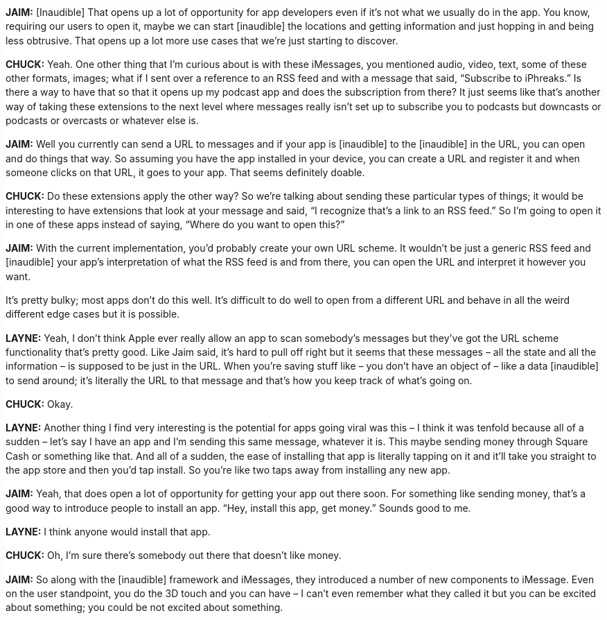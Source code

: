 **JAIM:** [Inaudible] That opens up a lot of opportunity for app developers even if it’s not what we usually do in the app. You know, requiring our users to open it, maybe we can start [inaudible] the locations and getting information and just hopping in and being less obtrusive. That opens up a lot more use cases that we’re just starting to discover.

**CHUCK:** Yeah. One other thing that I’m curious about is with these iMessages, you mentioned audio, video, text, some of these other formats, images; what if I sent over a reference to an RSS feed and with a message that said, “Subscribe to iPhreaks.” Is there a way to have that so that it opens up my podcast app and does the subscription from there? It just seems like that’s another way of taking these extensions to the next level where messages really isn’t set up to subscribe you to podcasts but downcasts or podcasts or overcasts or whatever else is.

**JAIM:** Well you currently can send a URL to messages and if your app is [inaudible] to the [inaudible] in the URL, you can open and do things that way. So assuming you have the app installed in your device, you can create a URL and register it and when someone clicks on that URL, it goes to your app. That seems definitely doable.

**CHUCK:** Do these extensions apply the other way? So we’re talking about sending these particular types of things; it would be interesting to have extensions that look at your message and said, “I recognize that’s a link to an RSS feed.” So I’m going to open it in one of these apps instead of saying, “Where do you want to open this?”

**JAIM:** With the current implementation, you’d probably create your own URL scheme. It wouldn’t be just a generic RSS feed and [inaudible] your app’s interpretation of what the RSS feed is and from there, you can open the URL and interpret it however you want.

It’s pretty bulky; most apps don’t do this well. It’s difficult to do well to open from a different URL and behave in all the weird different edge cases but it is possible.

**LAYNE:** Yeah, I don’t think Apple ever really allow an app to scan somebody’s messages but they’ve got the URL scheme functionality that’s pretty good. Like Jaim said, it’s hard to pull off right but it seems that these messages – all the state and all the information – is supposed to be just in the URL. When you’re saving stuff like – you don’t have an object of – like a data [inaudible] to send around; it’s literally the URL to that message and that’s how you keep track of what’s going on.

**CHUCK:** Okay.

**LAYNE:** Another thing I find very interesting is the potential for apps going viral was this – I think it was tenfold because all of a sudden – let’s say I have an app and I’m sending this same message, whatever it is. This maybe sending money through Square Cash or something like that. And all of a sudden, the ease of installing that app is literally tapping on it and it’ll take you straight to the app store and then you’d tap install. So you’re like two taps away from installing any new app.

**JAIM:** Yeah, that does open a lot of opportunity for getting your app out there soon. For something like sending money, that’s a good way to introduce people to install an app. “Hey, install this app, get money.” Sounds good to me.

**LAYNE:** I think anyone would install that app.

**CHUCK:** Oh, I’m sure there’s somebody out there that doesn’t like money.

**JAIM:** So along with the [inaudible] framework and iMessages, they introduced a number of new components to iMessage. Even on the user standpoint, you do the 3D touch and you can have – I can’t even remember what they called it but you can be excited about something; you could be not excited about something.
